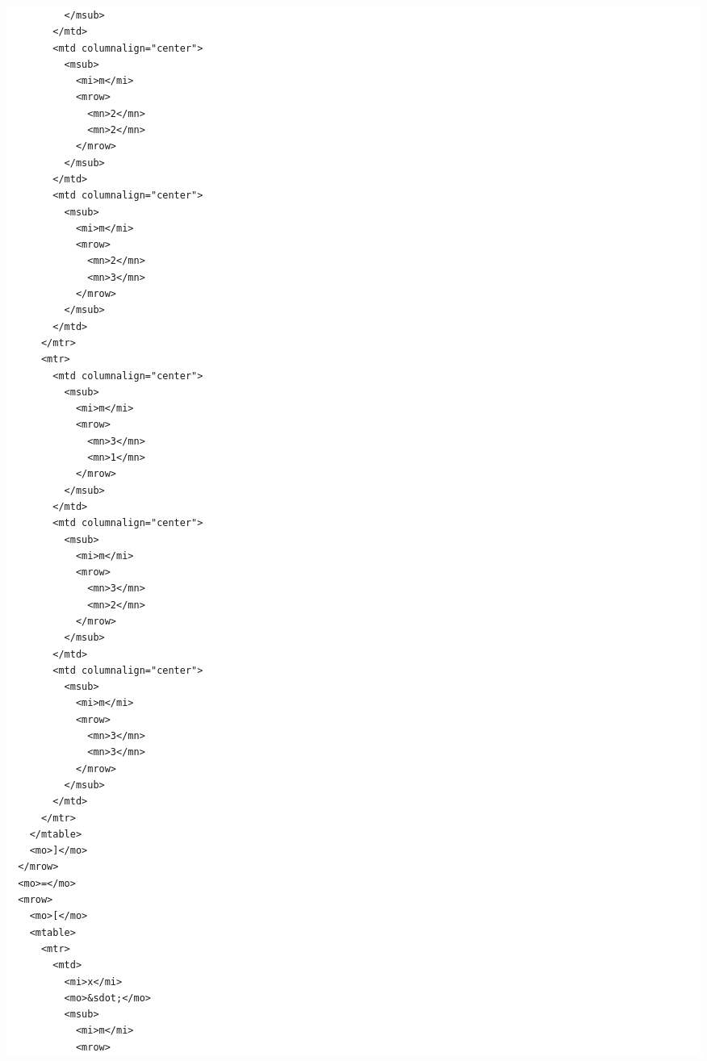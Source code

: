               </msub>
            </mtd>
            <mtd columnalign="center">
              <msub>
                <mi>m</mi>
                <mrow>
                  <mn>2</mn>
                  <mn>2</mn>
                </mrow>
              </msub>
            </mtd>
            <mtd columnalign="center">
              <msub>
                <mi>m</mi>
                <mrow>
                  <mn>2</mn>
                  <mn>3</mn>
                </mrow>
              </msub>
            </mtd>
          </mtr>
          <mtr>
            <mtd columnalign="center">
              <msub>
                <mi>m</mi>
                <mrow>
                  <mn>3</mn>
                  <mn>1</mn>
                </mrow>
              </msub>
            </mtd>
            <mtd columnalign="center">
              <msub>
                <mi>m</mi>
                <mrow>
                  <mn>3</mn>
                  <mn>2</mn>
                </mrow>
              </msub>
            </mtd>
            <mtd columnalign="center">
              <msub>
                <mi>m</mi>
                <mrow>
                  <mn>3</mn>
                  <mn>3</mn>
                </mrow>
              </msub>
            </mtd>
          </mtr>
        </mtable>
        <mo>]</mo>
      </mrow>
      <mo>=</mo>
      <mrow>
        <mo>[</mo>
        <mtable>
          <mtr>
            <mtd>
              <mi>x</mi>
              <mo>&sdot;</mo>
              <msub>
                <mi>m</mi>
                <mrow>